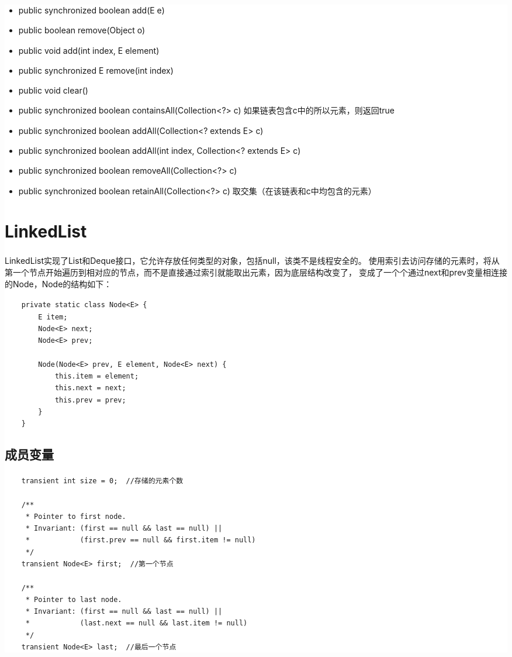 * public synchronized boolean add(E e) 

* public boolean remove(Object o)

* public void add(int index, E element)

* public synchronized E remove(int index)

* public void clear()

* public synchronized boolean containsAll(Collection<?> c)
如果链表包含c中的所以元素，则返回true

* public synchronized boolean addAll(Collection<? extends E> c)

* public synchronized boolean addAll(int index, Collection<? extends E> c) 

* public synchronized boolean removeAll(Collection<?> c)

* public synchronized boolean retainAll(Collection<?> c)
取交集（在该链表和c中均包含的元素）


# LinkedList

LinkedList实现了List和Deque接口，它允许存放任何类型的对象，包括null，该类不是线程安全的。
使用索引去访问存储的元素时，将从第一个节点开始遍历到相对应的节点，而不是直接通过索引就能取出元素，因为底层结构改变了，
变成了一个个通过next和prev变量相连接的Node，Node的结构如下：
```angularjs
    private static class Node<E> {
        E item;
        Node<E> next;
        Node<E> prev;

        Node(Node<E> prev, E element, Node<E> next) {
            this.item = element;
            this.next = next;
            this.prev = prev;
        }
    }
```

## 成员变量
```angularjs
    transient int size = 0;  //存储的元素个数

    /**
     * Pointer to first node.
     * Invariant: (first == null && last == null) ||
     *            (first.prev == null && first.item != null)
     */
    transient Node<E> first;  //第一个节点

    /**
     * Pointer to last node.
     * Invariant: (first == null && last == null) ||
     *            (last.next == null && last.item != null)
     */
    transient Node<E> last;  //最后一个节点
```
